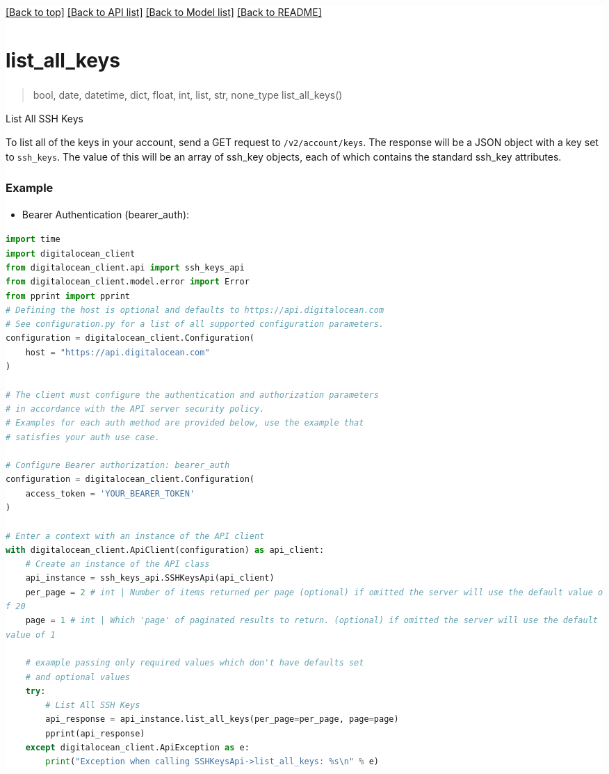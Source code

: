 [[Back to top]](#) [[Back to API list]](../README.md#documentation-for-api-endpoints) [[Back to Model list]](../README.md#documentation-for-models) [[Back to README]](../README.md)

# **list_all_keys**
> bool, date, datetime, dict, float, int, list, str, none_type list_all_keys()

List All SSH Keys

To list all of the keys in your account, send a GET request to `/v2/account/keys`. The response will be a JSON object with a key set to `ssh_keys`. The value of this will be an array of ssh_key objects, each of which contains the standard ssh_key attributes.

### Example

* Bearer Authentication (bearer_auth):

```python
import time
import digitalocean_client
from digitalocean_client.api import ssh_keys_api
from digitalocean_client.model.error import Error
from pprint import pprint
# Defining the host is optional and defaults to https://api.digitalocean.com
# See configuration.py for a list of all supported configuration parameters.
configuration = digitalocean_client.Configuration(
    host = "https://api.digitalocean.com"
)

# The client must configure the authentication and authorization parameters
# in accordance with the API server security policy.
# Examples for each auth method are provided below, use the example that
# satisfies your auth use case.

# Configure Bearer authorization: bearer_auth
configuration = digitalocean_client.Configuration(
    access_token = 'YOUR_BEARER_TOKEN'
)

# Enter a context with an instance of the API client
with digitalocean_client.ApiClient(configuration) as api_client:
    # Create an instance of the API class
    api_instance = ssh_keys_api.SSHKeysApi(api_client)
    per_page = 2 # int | Number of items returned per page (optional) if omitted the server will use the default value of 20
    page = 1 # int | Which 'page' of paginated results to return. (optional) if omitted the server will use the default value of 1

    # example passing only required values which don't have defaults set
    # and optional values
    try:
        # List All SSH Keys
        api_response = api_instance.list_all_keys(per_page=per_page, page=page)
        pprint(api_response)
    except digitalocean_client.ApiException as e:
        print("Exception when calling SSHKeysApi->list_all_keys: %s\n" % e)
```
